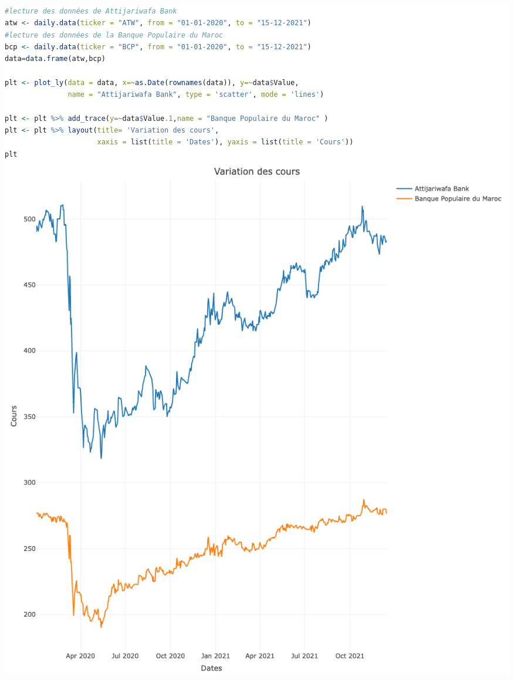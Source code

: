 
```r
#lecture des données de Attijariwafa Bank
atw <- daily.data(ticker = "ATW", from = "01-01-2020", to = "15-12-2021")
#lecture des données de la Banque Populaire du Maroc
bcp <- daily.data(ticker = "BCP", from = "01-01-2020", to = "15-12-2021")
data=data.frame(atw,bcp)

plt <- plot_ly(data = data, x=~as.Date(rownames(data)), y=~data$Value, 
               name = "Attijariwafa Bank", type = 'scatter', mode = 'lines') 

plt <- plt %>% add_trace(y=~data$Value.1,name = "Banque Populaire du Maroc" )
plt <- plt %>% layout(title= 'Variation des cours',
                      xaxis = list(title = 'Dates'), yaxis = list(title = 'Cours'))
plt
```
![alt text](https://github.com/AODiakite/casabourse/blob/main/newplot%20(4).png)
